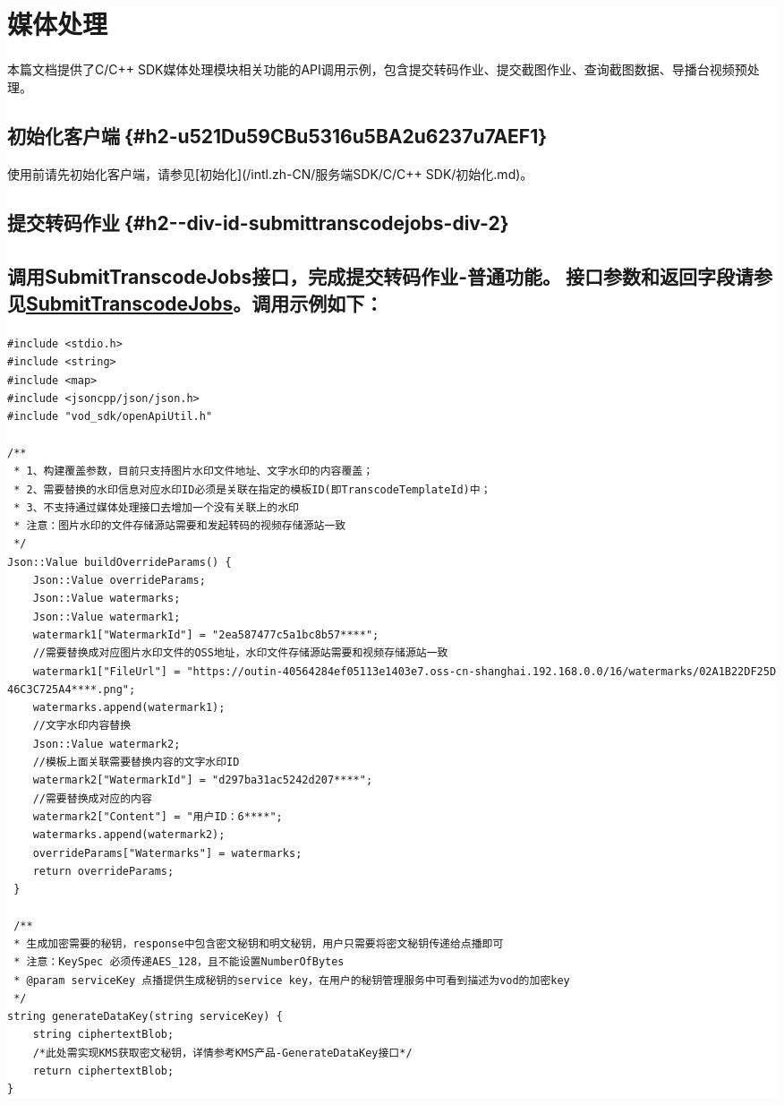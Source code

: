 媒体处理 
=========================

本篇文档提供了C/C++ SDK媒体处理模块相关功能的API调用示例，包含提交转码作业、提交截图作业、查询截图数据、导播台视频预处理。

初始化客户端 {#h2-u521Du59CBu5316u5BA2u6237u7AEF1}
--------------------------------------------

使用前请先初始化客户端，请参见[初始化](/intl.zh-CN/服务端SDK/C/C++ SDK/初始化.md)。

提交转码作业 {#h2--div-id-submittranscodejobs-div-2}
----------------------------------------------

调用SubmitTranscodeJobs接口，完成提交转码作业-普通功能。
接口参数和返回字段请参见[SubmitTranscodeJobs](/intl.zh-CN/服务端API/媒体处理/发起处理/提交媒体转码作业.md)。调用示例如下： 
----------------------------------------------------------------------------------------------------------------------------------------------------------------------------

    #include <stdio.h>
    #include <string>
    #include <map>
    #include <jsoncpp/json/json.h>
    #include "vod_sdk/openApiUtil.h"
    
    /**
     * 1、构建覆盖参数，目前只支持图片水印文件地址、文字水印的内容覆盖；
     * 2、需要替换的水印信息对应水印ID必须是关联在指定的模板ID(即TranscodeTemplateId)中；
     * 3、不支持通过媒体处理接口去增加一个没有关联上的水印
     * 注意：图片水印的文件存储源站需要和发起转码的视频存储源站一致
     */
    Json::Value buildOverrideParams() {
        Json::Value overrideParams;
        Json::Value watermarks;
        Json::Value watermark1;
        watermark1["WatermarkId"] = "2ea587477c5a1bc8b57****";
        //需要替换成对应图片水印文件的OSS地址，水印文件存储源站需要和视频存储源站一致
        watermark1["FileUrl"] = "https://outin-40564284ef05113e1403e7.oss-cn-shanghai.192.168.0.0/16/watermarks/02A1B22DF25D46C3C725A4****.png";
        watermarks.append(watermark1);
        //文字水印内容替换
        Json::Value watermark2;
        //模板上面关联需要替换内容的文字水印ID
        watermark2["WatermarkId"] = "d297ba31ac5242d207****";
        //需要替换成对应的内容
        watermark2["Content"] = "用户ID：6****";
        watermarks.append(watermark2);
        overrideParams["Watermarks"] = watermarks;
        return overrideParams;
     }
    
     /**
     * 生成加密需要的秘钥，response中包含密文秘钥和明文秘钥，用户只需要将密文秘钥传递给点播即可
     * 注意：KeySpec 必须传递AES_128，且不能设置NumberOfBytes
     * @param serviceKey 点播提供生成秘钥的service key，在用户的秘钥管理服务中可看到描述为vod的加密key
     */
    string generateDataKey(string serviceKey) {
        string ciphertextBlob;
        /*此处需实现KMS获取密文秘钥，详情参考KMS产品-GenerateDataKey接口*/
        return ciphertextBlob;
    }
    